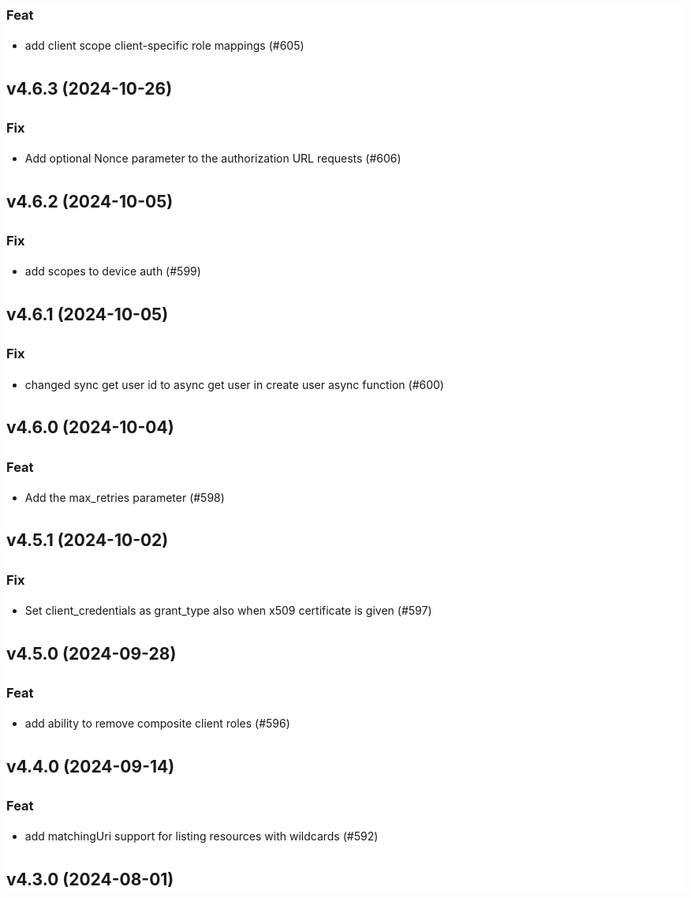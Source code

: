### Feat

- add client scope client-specific role mappings (#605)

## v4.6.3 (2024-10-26)

### Fix

- Add optional Nonce parameter to the authorization URL requests (#606)

## v4.6.2 (2024-10-05)

### Fix

- add scopes to device auth (#599)

## v4.6.1 (2024-10-05)

### Fix

- changed sync get user id to async get user in create user async function (#600)

## v4.6.0 (2024-10-04)

### Feat

- Add the max_retries parameter (#598)

## v4.5.1 (2024-10-02)

### Fix

- Set client_credentials as grant_type also when x509 certificate is given (#597)

## v4.5.0 (2024-09-28)

### Feat

- add ability to remove composite client roles (#596)

## v4.4.0 (2024-09-14)

### Feat

- add matchingUri support for listing resources with wildcards (#592)

## v4.3.0 (2024-08-01)
